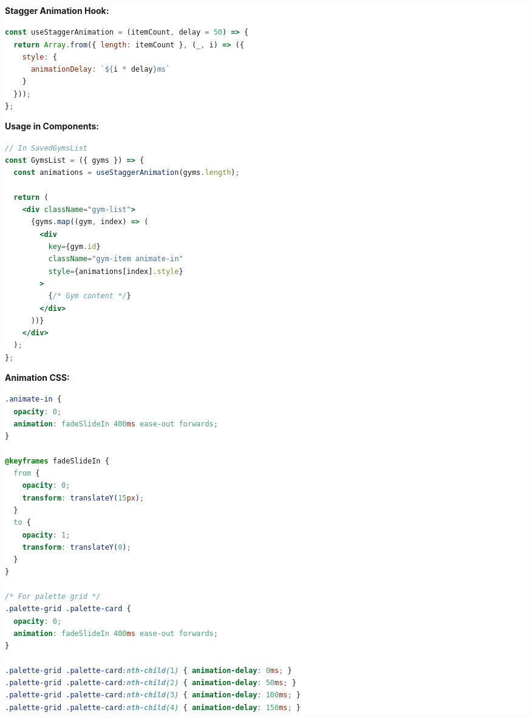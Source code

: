**Stagger Animation Hook:**
```jsx
const useStaggerAnimation = (itemCount, delay = 50) => {
  return Array.from({ length: itemCount }, (_, i) => ({
    style: {
      animationDelay: `${i * delay}ms`
    }
  }));
};
```

**Usage in Components:**
```jsx
// In SavedGymsList
const GymsList = ({ gyms }) => {
  const animations = useStaggerAnimation(gyms.length);
  
  return (
    <div className="gym-list">
      {gyms.map((gym, index) => (
        <div 
          key={gym.id}
          className="gym-item animate-in"
          style={animations[index].style}
        >
          {/* Gym content */}
        </div>
      ))}
    </div>
  );
};
```

**Animation CSS:**
```css
.animate-in {
  opacity: 0;
  animation: fadeSlideIn 400ms ease-out forwards;
}

@keyframes fadeSlideIn {
  from {
    opacity: 0;
    transform: translateY(15px);
  }
  to {
    opacity: 1;
    transform: translateY(0);
  }
}

/* For palette grid */
.palette-grid .palette-card {
  opacity: 0;
  animation: fadeSlideIn 400ms ease-out forwards;
}

.palette-grid .palette-card:nth-child(1) { animation-delay: 0ms; }
.palette-grid .palette-card:nth-child(2) { animation-delay: 50ms; }
.palette-grid .palette-card:nth-child(3) { animation-delay: 100ms; }
.palette-grid .palette-card:nth-child(4) { animation-delay: 150ms; }
```
